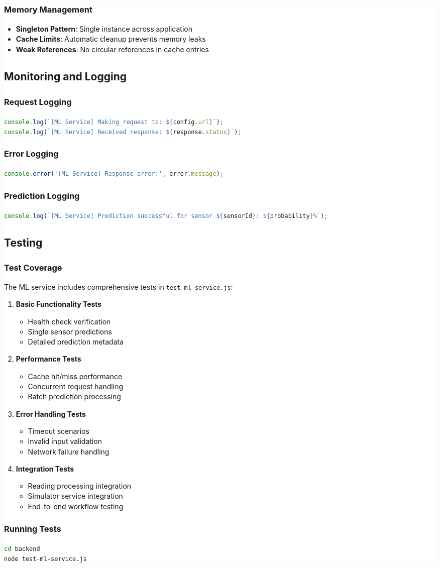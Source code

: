 ### Memory Management
- **Singleton Pattern**: Single instance across application
- **Cache Limits**: Automatic cleanup prevents memory leaks
- **Weak References**: No circular references in cache entries

## Monitoring and Logging

### Request Logging
```typescript
console.log(`[ML Service] Making request to: ${config.url}`);
console.log(`[ML Service] Received response: ${response.status}`);
```

### Error Logging
```typescript
console.error('[ML Service] Response error:', error.message);
```

### Prediction Logging
```typescript
console.log(`[ML Service] Prediction successful for sensor ${sensorId}: ${probability}%`);
```

## Testing

### Test Coverage
The ML service includes comprehensive tests in `test-ml-service.js`:

1. **Basic Functionality Tests**
   - Health check verification
   - Single sensor predictions
   - Detailed prediction metadata

2. **Performance Tests**
   - Cache hit/miss performance
   - Concurrent request handling
   - Batch prediction processing

3. **Error Handling Tests**
   - Timeout scenarios
   - Invalid input validation
   - Network failure handling

4. **Integration Tests**
   - Reading processing integration
   - Simulator service integration
   - End-to-end workflow testing

### Running Tests
```bash
cd backend
node test-ml-service.js
```
